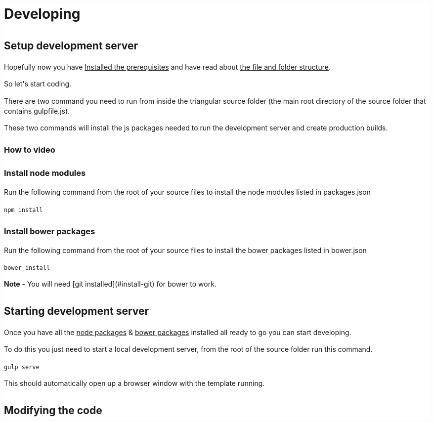 # Developing

## Setup development server

Hopefully now you have [Installed the prerequisites](#prerequisites) and have read about [the file and folder structure](#folder-and-file-structure).

So let's start coding.

There are two command you need to run from inside the triangular source folder (the main root directory of the source folder that contains gulpfile.js).

These two commands will install the js packages needed to run the development server and create production builds.

### How to video

<div class="embed-responsive embed-responsive-16by9">
    <iframe src="https://www.youtube.com/embed/xr5htuXU914?list=PLjEWC37YdOvuqtra-Ayen42ekMLuEELEi" frameborder="0" allowfullscreen></iframe>
</div>


### Install node modules

Run the following command from the root of your source files to install the node modules listed in packages.json

    npm install

### Install bower packages

Run the following command from the root of your source files to install the bower packages listed in bower.json

    bower install

<div class="alert alert-info" role="alert">
  <strong>Note</strong> - You will need [git installed](#install-git) for bower to work.
</div>


## Starting development server

Once you have all the [node packages](#install-node-modules) & [bower packages]((#install-node-modules)) installed all ready to go you can start developing.

To do this you just need to start a local development server, from the root of the source folder run this command.

    gulp serve

This should automatically open up a browser window with the template running.

## Modifying the code
